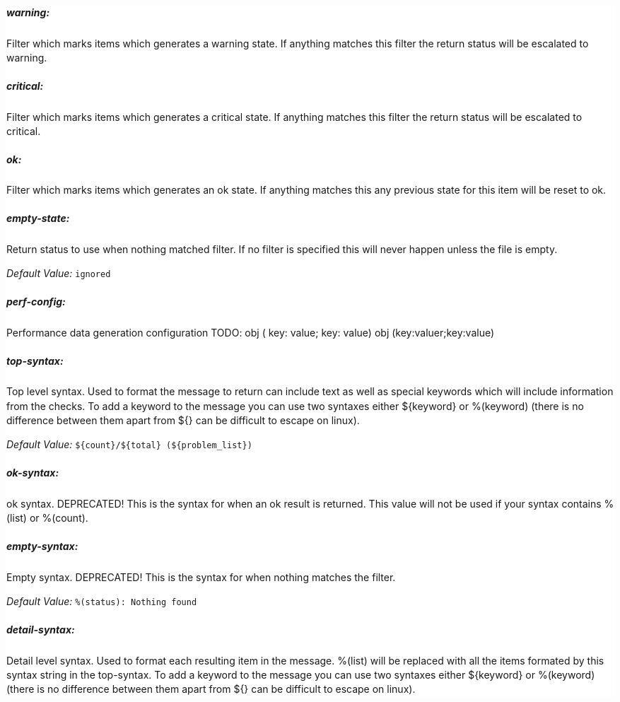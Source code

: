 
<h5 id="check_logfile_warning">warning:</h5>

Filter which marks items which generates a warning state.
If anything matches this filter the return status will be escalated to warning.



<h5 id="check_logfile_critical">critical:</h5>

Filter which marks items which generates a critical state.
If anything matches this filter the return status will be escalated to critical.



<h5 id="check_logfile_ok">ok:</h5>

Filter which marks items which generates an ok state.
If anything matches this any previous state for this item will be reset to ok.



<h5 id="check_logfile_empty-state">empty-state:</h5>

Return status to use when nothing matched filter.
If no filter is specified this will never happen unless the file is empty.

*Default Value:* `ignored`

<h5 id="check_logfile_perf-config">perf-config:</h5>

Performance data generation configuration
TODO: obj ( key: value; key: value) obj (key:valuer;key:value)


<h5 id="check_logfile_top-syntax">top-syntax:</h5>

Top level syntax.
Used to format the message to return can include text as well as special keywords which will include information from the checks.
To add a keyword to the message you can use two syntaxes either ${keyword} or %(keyword) (there is no difference between them apart from ${} can be difficult to escape on linux).

*Default Value:* `${count}/${total} (${problem_list})`

<h5 id="check_logfile_ok-syntax">ok-syntax:</h5>

ok syntax.
DEPRECATED! This is the syntax for when an ok result is returned.
This value will not be used if your syntax contains %(list) or %(count).


<h5 id="check_logfile_empty-syntax">empty-syntax:</h5>

Empty syntax.
DEPRECATED! This is the syntax for when nothing matches the filter.

*Default Value:* `%(status): Nothing found`

<h5 id="check_logfile_detail-syntax">detail-syntax:</h5>

Detail level syntax.
Used to format each resulting item in the message.
%(list) will be replaced with all the items formated by this syntax string in the top-syntax.
To add a keyword to the message you can use two syntaxes either ${keyword} or %(keyword) (there is no difference between them apart from ${} can be difficult to escape on linux).
